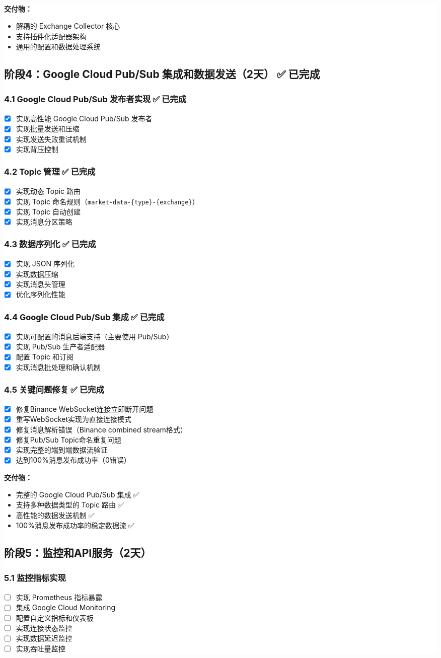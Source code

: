 **交付物：**
- 解耦的 Exchange Collector 核心
- 支持插件化适配器架构
- 通用的配置和数据处理系统

## 阶段4：Google Cloud Pub/Sub 集成和数据发送（2天） ✅ **已完成**

### 4.1 Google Cloud Pub/Sub 发布者实现 ✅ **已完成**
- [x] 实现高性能 Google Cloud Pub/Sub 发布者
- [x] 实现批量发送和压缩
- [x] 实现发送失败重试机制
- [x] 实现背压控制

### 4.2 Topic 管理 ✅ **已完成**
- [x] 实现动态 Topic 路由
- [x] 实现 Topic 命名规则（`market-data-{type}-{exchange}`）
- [x] 实现 Topic 自动创建
- [x] 实现消息分区策略

### 4.3 数据序列化 ✅ **已完成**
- [x] 实现 JSON 序列化
- [x] 实现数据压缩
- [x] 实现消息头管理
- [x] 优化序列化性能

### 4.4 Google Cloud Pub/Sub 集成 ✅ **已完成**
- [x] 实现可配置的消息后端支持（主要使用 Pub/Sub）
- [x] 实现 Pub/Sub 生产者适配器
- [x] 配置 Topic 和订阅
- [x] 实现消息批处理和确认机制

### 4.5 关键问题修复 ✅ **已完成**
- [x] 修复Binance WebSocket连接立即断开问题
- [x] 重写WebSocket实现为直接连接模式
- [x] 修复消息解析错误（Binance combined stream格式）
- [x] 修复Pub/Sub Topic命名重复问题
- [x] 实现完整的端到端数据流验证
- [x] 达到100%消息发布成功率（0错误）

**交付物：**
- 完整的 Google Cloud Pub/Sub 集成 ✅
- 支持多种数据类型的 Topic 路由 ✅
- 高性能的数据发送机制 ✅
- 100%消息发布成功率的稳定数据流 ✅

## 阶段5：监控和API服务（2天）

### 5.1 监控指标实现
- [ ] 实现 Prometheus 指标暴露
- [ ] 集成 Google Cloud Monitoring
- [ ] 配置自定义指标和仪表板
- [ ] 实现连接状态监控
- [ ] 实现数据延迟监控
- [ ] 实现吞吐量监控
